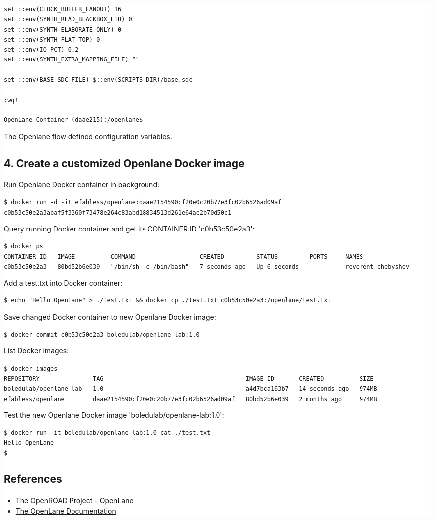     set ::env(CLOCK_BUFFER_FANOUT) 16
    set ::env(SYNTH_READ_BLACKBOX_LIB) 0
    set ::env(SYNTH_ELABORATE_ONLY) 0
    set ::env(SYNTH_FLAT_TOP) 0
    set ::env(IO_PCT) 0.2
    set ::env(SYNTH_EXTRA_MAPPING_FILE) ""

    set ::env(BASE_SDC_FILE) $::env(SCRIPTS_DIR)/base.sdc
    
    :wq!
    
    OpenLane Container (daae215):/openlane$    

The Openlane flow defined [configuration variables](https://openlane.readthedocs.io/en/latest/reference/configuration.html).

## 4. Create a customized Openlane Docker image

Run Openlane Docker container in background:

    $ docker run -d -it efabless/openlane:daae2154590cf20e0c20b77e3fc02b6526ad09af
    c0b53c50e2a3abaf5f3360f73478e264c83abd18834513d261e64ac2b70d50c1

Query running Docker container and get its CONTAINER ID 'c0b53c50e2a3':

    $ docker ps
    CONTAINER ID   IMAGE          COMMAND                  CREATED         STATUS         PORTS     NAMES
    c0b53c50e2a3   80bd52b6e039   "/bin/sh -c /bin/bash"   7 seconds ago   Up 6 seconds             reverent_chebyshev

Add a test.txt into Docker container:

    $ echo "Hello OpenLane" > ./test.txt && docker cp ./test.txt c0b53c50e2a3:/openlane/test.txt

Save changed Docker container to new Openlane Docker image:

    $ docker commit c0b53c50e2a3 boledulab/openlane-lab:1.0
    
List Docker images:

    $ docker images
    REPOSITORY               TAG                                        IMAGE ID       CREATED          SIZE
    boledulab/openlane-lab   1.0                                        a4d7bca163b7   14 seconds ago   974MB
    efabless/openlane        daae2154590cf20e0c20b77e3fc02b6526ad09af   80bd52b6e039   2 months ago     974MB

Test the new Openlane Docker image 'boledulab/openlane-lab:1.0':

    $ docker run -it boledulab/openlane-lab:1.0 cat ./test.txt
    Hello OpenLane
    $
    
## References
* [The OpenROAD Project - OpenLane](https://github.com/The-OpenROAD-Project/OpenLane)
* [The OpenLane Documentation](https://openlane.readthedocs.io/en/latest/index.html)
